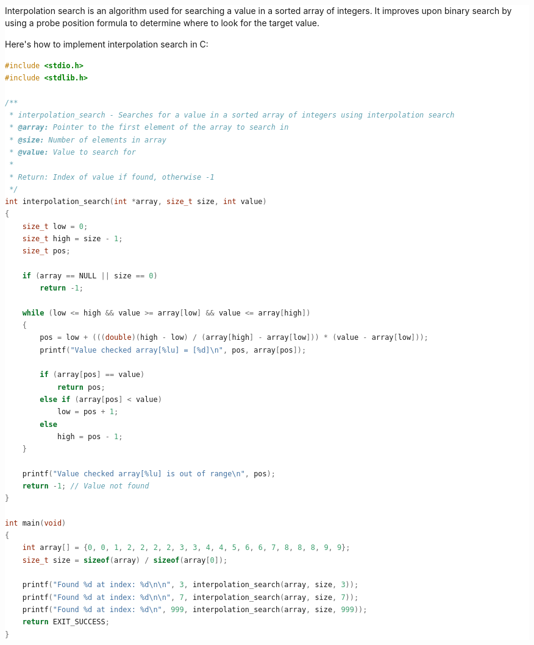 Interpolation search is an algorithm used for searching a value in a sorted array of integers. It improves upon binary search by using a probe position formula to determine where to look for the target value.

Here's how to implement interpolation search in C:

```c
#include <stdio.h>
#include <stdlib.h>

/**
 * interpolation_search - Searches for a value in a sorted array of integers using interpolation search
 * @array: Pointer to the first element of the array to search in
 * @size: Number of elements in array
 * @value: Value to search for
 *
 * Return: Index of value if found, otherwise -1
 */
int interpolation_search(int *array, size_t size, int value)
{
    size_t low = 0;
    size_t high = size - 1;
    size_t pos;

    if (array == NULL || size == 0)
        return -1;

    while (low <= high && value >= array[low] && value <= array[high])
    {
        pos = low + (((double)(high - low) / (array[high] - array[low])) * (value - array[low]));
        printf("Value checked array[%lu] = [%d]\n", pos, array[pos]);

        if (array[pos] == value)
            return pos;
        else if (array[pos] < value)
            low = pos + 1;
        else
            high = pos - 1;
    }

    printf("Value checked array[%lu] is out of range\n", pos);
    return -1; // Value not found
}

int main(void)
{
    int array[] = {0, 0, 1, 2, 2, 2, 2, 3, 3, 4, 4, 5, 6, 6, 7, 8, 8, 8, 9, 9};
    size_t size = sizeof(array) / sizeof(array[0]);

    printf("Found %d at index: %d\n\n", 3, interpolation_search(array, size, 3));
    printf("Found %d at index: %d\n\n", 7, interpolation_search(array, size, 7));
    printf("Found %d at index: %d\n", 999, interpolation_search(array, size, 999));
    return EXIT_SUCCESS;
}
```
